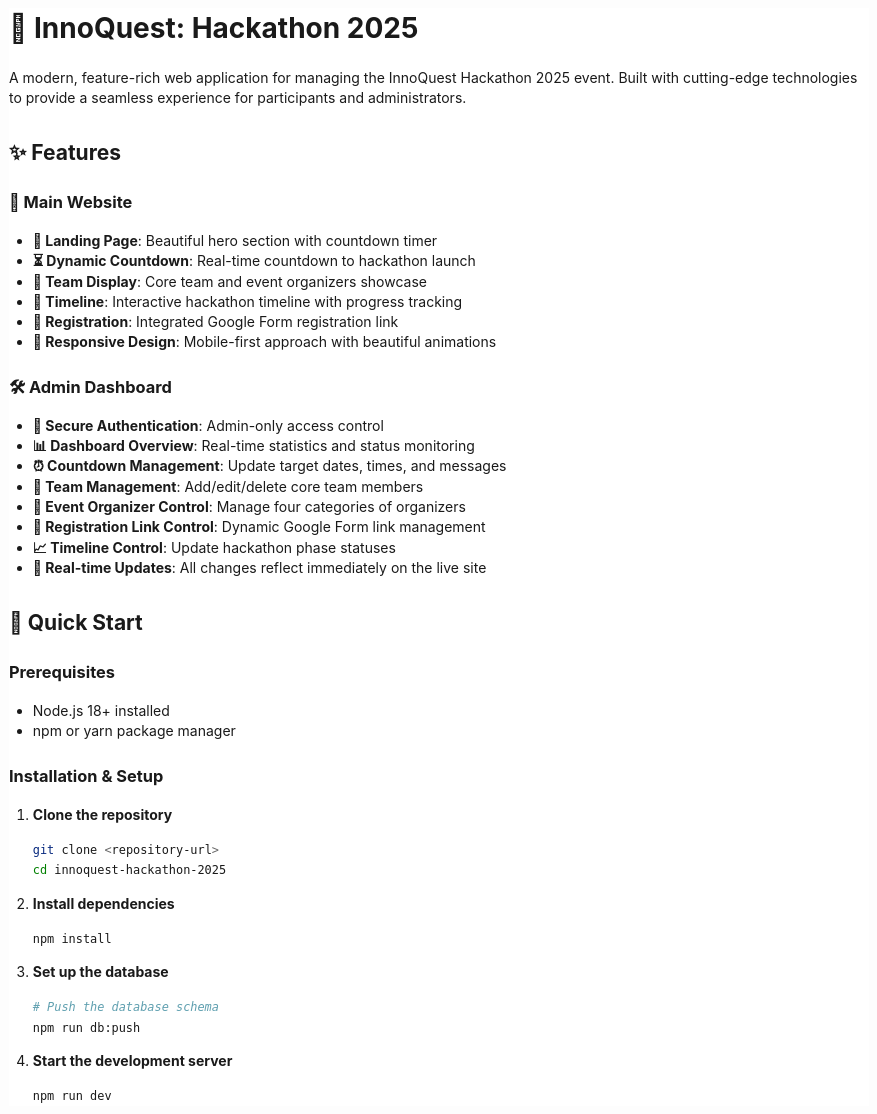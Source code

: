 # 🌌 InnoQuest: Hackathon 2025

A modern, feature-rich web application for managing the InnoQuest Hackathon 2025 event. Built with cutting-edge technologies to provide a seamless experience for participants and administrators.

## ✨ Features

### 🎯 Main Website
- **🚀 Landing Page**: Beautiful hero section with countdown timer
- **⏳ Dynamic Countdown**: Real-time countdown to hackathon launch
- **👥 Team Display**: Core team and event organizers showcase
- **📅 Timeline**: Interactive hackathon timeline with progress tracking
- **🔗 Registration**: Integrated Google Form registration link
- **📱 Responsive Design**: Mobile-first approach with beautiful animations

### 🛠️ Admin Dashboard
- **🔐 Secure Authentication**: Admin-only access control
- **📊 Dashboard Overview**: Real-time statistics and status monitoring
- **⏰ Countdown Management**: Update target dates, times, and messages
- **👥 Team Management**: Add/edit/delete core team members
- **🔧 Event Organizer Control**: Manage four categories of organizers
- **🔗 Registration Link Control**: Dynamic Google Form link management
- **📈 Timeline Control**: Update hackathon phase statuses
- **🔄 Real-time Updates**: All changes reflect immediately on the live site

## 🚀 Quick Start

### Prerequisites
- Node.js 18+ installed
- npm or yarn package manager

### Installation & Setup

1. **Clone the repository**
   ```bash
   git clone <repository-url>
   cd innoquest-hackathon-2025
   ```

2. **Install dependencies**
   ```bash
   npm install
   ```

3. **Set up the database**
   ```bash
   # Push the database schema
   npm run db:push
   ```

4. **Start the development server**
   ```bash
   npm run dev
   ```

